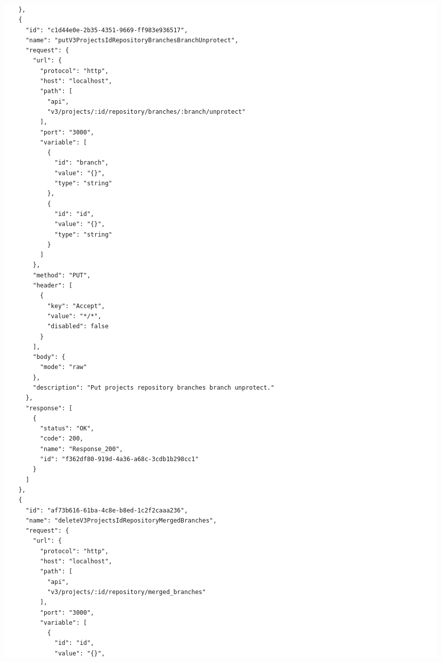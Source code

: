         },
        {
          "id": "c1d44e0e-2b35-4351-9669-ff983e936517",
          "name": "putV3ProjectsIdRepositoryBranchesBranchUnprotect",
          "request": {
            "url": {
              "protocol": "http",
              "host": "localhost",
              "path": [
                "api",
                "v3/projects/:id/repository/branches/:branch/unprotect"
              ],
              "port": "3000",
              "variable": [
                {
                  "id": "branch",
                  "value": "{}",
                  "type": "string"
                },
                {
                  "id": "id",
                  "value": "{}",
                  "type": "string"
                }
              ]
            },
            "method": "PUT",
            "header": [
              {
                "key": "Accept",
                "value": "*/*",
                "disabled": false
              }
            ],
            "body": {
              "mode": "raw"
            },
            "description": "Put projects repository branches branch unprotect."
          },
          "response": [
            {
              "status": "OK",
              "code": 200,
              "name": "Response_200",
              "id": "f362df80-919d-4a36-a68c-3cdb1b298cc1"
            }
          ]
        },
        {
          "id": "af73b616-61ba-4c8e-b8ed-1c2f2caaa236",
          "name": "deleteV3ProjectsIdRepositoryMergedBranches",
          "request": {
            "url": {
              "protocol": "http",
              "host": "localhost",
              "path": [
                "api",
                "v3/projects/:id/repository/merged_branches"
              ],
              "port": "3000",
              "variable": [
                {
                  "id": "id",
                  "value": "{}",